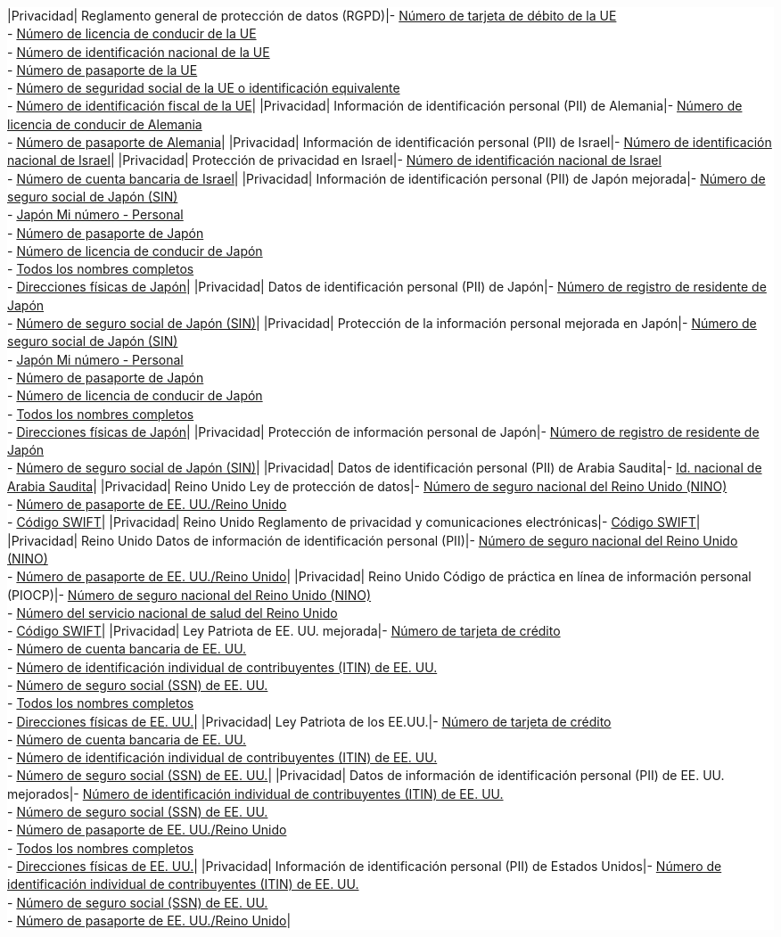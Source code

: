 |Privacidad| Reglamento general de protección de datos (RGPD)|- [Número de tarjeta de débito de la UE](sit-defn-eu-debit-card-number.md) </br> - [Número de licencia de conducir de la UE](sit-defn-eu-drivers-license-number.md) </br> - [Número de identificación nacional de la UE](sit-defn-eu-national-identification-number.md)</br> - [Número de pasaporte de la UE](sit-defn-eu-passport-number.md) </br> - [Número de seguridad social de la UE o identificación equivalente](sit-defn-eu-social-security-number-equivalent-identification.md)</br> - [Número de identificación fiscal de la UE](sit-defn-eu-tax-identification-number.md)|
|Privacidad| Información de identificación personal (PII) de Alemania|- [Número de licencia de conducir de Alemania](sit-defn-germany-drivers-license-number.md) </br> - [Número de pasaporte de Alemania](sit-defn-germany-passport-number.md)| 
|Privacidad| Información de identificación personal (PII) de Israel|- [Número de identificación nacional de Israel](sit-defn-israel-national-identification-number.md)| 
|Privacidad| Protección de privacidad en Israel|- [Número de identificación nacional de Israel](sit-defn-israel-national-identification-number.md)</br> - [Número de cuenta bancaria de Israel](sit-defn-israel-bank-account-number.md)|
|Privacidad| Información de identificación personal (PII) de Japón mejorada|- [Número de seguro social de Japón (SIN)](sit-defn-japan-social-insurance-number.md)</br> - [Japón Mi número - Personal](sit-defn-japan-my-number-personal.md)</br> - [Número de pasaporte de Japón](sit-defn-japan-passport-number.md)</br> - [Número de licencia de conducir de Japón](sit-defn-japan-drivers-license-number.md)</br> - [Todos los nombres completos](sit-defn-all-full-names.md)</br> - [Direcciones físicas de Japón](sit-defn-all-physical-addresses.md)|
|Privacidad| Datos de identificación personal (PII) de Japón|- [Número de registro de residente de Japón](sit-defn-japan-resident-registration-number.md) </br> - [Número de seguro social de Japón (SIN)](sit-defn-japan-social-insurance-number.md)|
|Privacidad| Protección de la información personal mejorada en Japón|- [Número de seguro social de Japón (SIN)](sit-defn-japan-social-insurance-number.md) </br> - [Japón Mi número - Personal](sit-defn-japan-my-number-personal.md)</br> - [Número de pasaporte de Japón](sit-defn-japan-passport-number.md) </br> - [Número de licencia de conducir de Japón](sit-defn-japan-drivers-license-number.md)</br> - [Todos los nombres completos](sit-defn-all-full-names.md)</br> - [Direcciones físicas de Japón](sit-defn-all-physical-addresses.md)|
|Privacidad| Protección de información personal de Japón|- [Número de registro de residente de Japón](sit-defn-japan-resident-registration-number.md)</br> - [Número de seguro social de Japón (SIN)](sit-defn-japan-social-insurance-number.md)|
|Privacidad| Datos de identificación personal (PII) de Arabia Saudita|- [Id. nacional de Arabia Saudita](sit-defn-saudi-arabia-national-id.md)|
|Privacidad| Reino Unido Ley de protección de datos|- [Número de seguro nacional del Reino Unido (NINO)](sit-defn-uk-national-insurance-number.md) </br> - [Número de pasaporte de EE. UU./Reino Unido](sit-defn-us-uk-passport-number.md) </br> - [Código SWIFT](sit-defn-swift-code.md)|
|Privacidad| Reino Unido Reglamento de privacidad y comunicaciones electrónicas|- [Código SWIFT](sit-defn-swift-code.md)|
|Privacidad| Reino Unido Datos de información de identificación personal (PII)|- [Número de seguro nacional del Reino Unido (NINO)](sit-defn-uk-national-insurance-number.md) </br> - [Número de pasaporte de EE. UU./Reino Unido](sit-defn-us-uk-passport-number.md)|
|Privacidad| Reino Unido Código de práctica en línea de información personal (PIOCP)|- [Número de seguro nacional del Reino Unido (NINO)](sit-defn-uk-national-insurance-number.md) </br> - [Número del servicio nacional de salud del Reino Unido](sit-defn-uk-national-health-service-number.md) </br> - [Código SWIFT](sit-defn-swift-code.md)|
|Privacidad| Ley Patriota de EE. UU. mejorada|- [Número de tarjeta de crédito](sit-defn-credit-card-number.md) </br> - [Número de cuenta bancaria de EE. UU.](sit-defn-us-bank-account-number.md)</br> - [Número de identificación individual de contribuyentes (ITIN) de EE. UU.](sit-defn-us-individual-taxpayer-identification-number.md)  </br> - [Número de seguro social (SSN) de EE. UU.](sit-defn-us-social-security-number.md)</br> - [Todos los nombres completos](sit-defn-all-full-names.md)</br> - [Direcciones físicas de EE. UU.](sit-defn-us-physical-addresses.md)|
|Privacidad| Ley Patriota de los EE.UU.|- [Número de tarjeta de crédito](sit-defn-credit-card-number.md) </br> - [Número de cuenta bancaria de EE. UU.](sit-defn-us-bank-account-number.md)</br> - [Número de identificación individual de contribuyentes (ITIN) de EE. UU.](sit-defn-us-individual-taxpayer-identification-number.md)  </br> - [Número de seguro social (SSN) de EE. UU.](sit-defn-us-social-security-number.md)|
|Privacidad| Datos de información de identificación personal (PII) de EE. UU. mejorados|- [Número de identificación individual de contribuyentes (ITIN) de EE. UU.](sit-defn-us-individual-taxpayer-identification-number.md)  </br> - [Número de seguro social (SSN) de EE. UU.](sit-defn-us-social-security-number.md)</br> - [Número de pasaporte de EE. UU./Reino Unido](sit-defn-us-uk-passport-number.md)</br> - [Todos los nombres completos](sit-defn-all-full-names.md)</br> - [Direcciones físicas de EE. UU.](sit-defn-us-physical-addresses.md)|
|Privacidad| Información de identificación personal (PII) de Estados Unidos|- [Número de identificación individual de contribuyentes (ITIN) de EE. UU.](sit-defn-us-individual-taxpayer-identification-number.md)  </br> - [Número de seguro social (SSN) de EE. UU.](sit-defn-us-social-security-number.md)</br> - [Número de pasaporte de EE. UU./Reino Unido](sit-defn-us-uk-passport-number.md)|